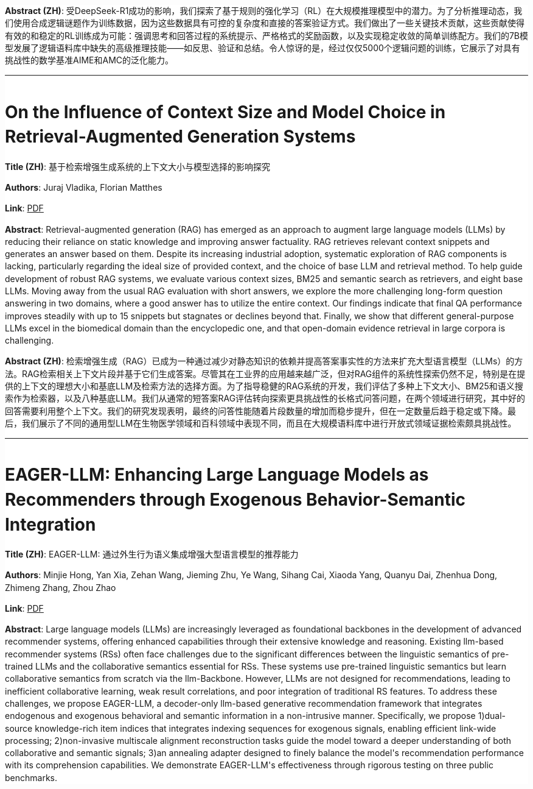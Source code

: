 **Abstract (ZH)**: 受DeepSeek-R1成功的影响，我们探索了基于规则的强化学习（RL）在大规模推理模型中的潜力。为了分析推理动态，我们使用合成逻辑谜题作为训练数据，因为这些数据具有可控的复杂度和直接的答案验证方式。我们做出了一些关键技术贡献，这些贡献使得有效的和稳定的RL训练成为可能：强调思考和回答过程的系统提示、严格格式的奖励函数，以及实现稳定收敛的简单训练配方。我们的7B模型发展了逻辑语料库中缺失的高级推理技能——如反思、验证和总结。令人惊讶的是，经过仅仅5000个逻辑问题的训练，它展示了对具有挑战性的数学基准AIME和AMC的泛化能力。 

---
# On the Influence of Context Size and Model Choice in Retrieval-Augmented Generation Systems 

**Title (ZH)**: 基于检索增强生成系统的上下文大小与模型选择的影响探究 

**Authors**: Juraj Vladika, Florian Matthes  

**Link**: [PDF](https://arxiv.org/pdf/2502.14759)  

**Abstract**: Retrieval-augmented generation (RAG) has emerged as an approach to augment large language models (LLMs) by reducing their reliance on static knowledge and improving answer factuality. RAG retrieves relevant context snippets and generates an answer based on them. Despite its increasing industrial adoption, systematic exploration of RAG components is lacking, particularly regarding the ideal size of provided context, and the choice of base LLM and retrieval method. To help guide development of robust RAG systems, we evaluate various context sizes, BM25 and semantic search as retrievers, and eight base LLMs. Moving away from the usual RAG evaluation with short answers, we explore the more challenging long-form question answering in two domains, where a good answer has to utilize the entire context. Our findings indicate that final QA performance improves steadily with up to 15 snippets but stagnates or declines beyond that. Finally, we show that different general-purpose LLMs excel in the biomedical domain than the encyclopedic one, and that open-domain evidence retrieval in large corpora is challenging. 

**Abstract (ZH)**: 检索增强生成（RAG）已成为一种通过减少对静态知识的依赖并提高答案事实性的方法来扩充大型语言模型（LLMs）的方法。RAG检索相关上下文片段并基于它们生成答案。尽管其在工业界的应用越来越广泛，但对RAG组件的系统性探索仍然不足，特别是在提供的上下文的理想大小和基底LLM及检索方法的选择方面。为了指导稳健的RAG系统的开发，我们评估了多种上下文大小、BM25和语义搜索作为检索器，以及八种基底LLM。我们从通常的短答案RAG评估转向探索更具挑战性的长格式问答问题，在两个领域进行研究，其中好的回答需要利用整个上下文。我们的研究发现表明，最终的问答性能随着片段数量的增加而稳步提升，但在一定数量后趋于稳定或下降。最后，我们展示了不同的通用型LLM在生物医学领域和百科领域中表现不同，而且在大规模语料库中进行开放式领域证据检索颇具挑战性。 

---
# EAGER-LLM: Enhancing Large Language Models as Recommenders through Exogenous Behavior-Semantic Integration 

**Title (ZH)**: EAGER-LLM: 通过外生行为语义集成增强大型语言模型的推荐能力 

**Authors**: Minjie Hong, Yan Xia, Zehan Wang, Jieming Zhu, Ye Wang, Sihang Cai, Xiaoda Yang, Quanyu Dai, Zhenhua Dong, Zhimeng Zhang, Zhou Zhao  

**Link**: [PDF](https://arxiv.org/pdf/2502.14735)  

**Abstract**: Large language models (LLMs) are increasingly leveraged as foundational backbones in the development of advanced recommender systems, offering enhanced capabilities through their extensive knowledge and reasoning. Existing llm-based recommender systems (RSs) often face challenges due to the significant differences between the linguistic semantics of pre-trained LLMs and the collaborative semantics essential for RSs. These systems use pre-trained linguistic semantics but learn collaborative semantics from scratch via the llm-Backbone. However, LLMs are not designed for recommendations, leading to inefficient collaborative learning, weak result correlations, and poor integration of traditional RS features. To address these challenges, we propose EAGER-LLM, a decoder-only llm-based generative recommendation framework that integrates endogenous and exogenous behavioral and semantic information in a non-intrusive manner. Specifically, we propose 1)dual-source knowledge-rich item indices that integrates indexing sequences for exogenous signals, enabling efficient link-wide processing; 2)non-invasive multiscale alignment reconstruction tasks guide the model toward a deeper understanding of both collaborative and semantic signals; 3)an annealing adapter designed to finely balance the model's recommendation performance with its comprehension capabilities. We demonstrate EAGER-LLM's effectiveness through rigorous testing on three public benchmarks. 
